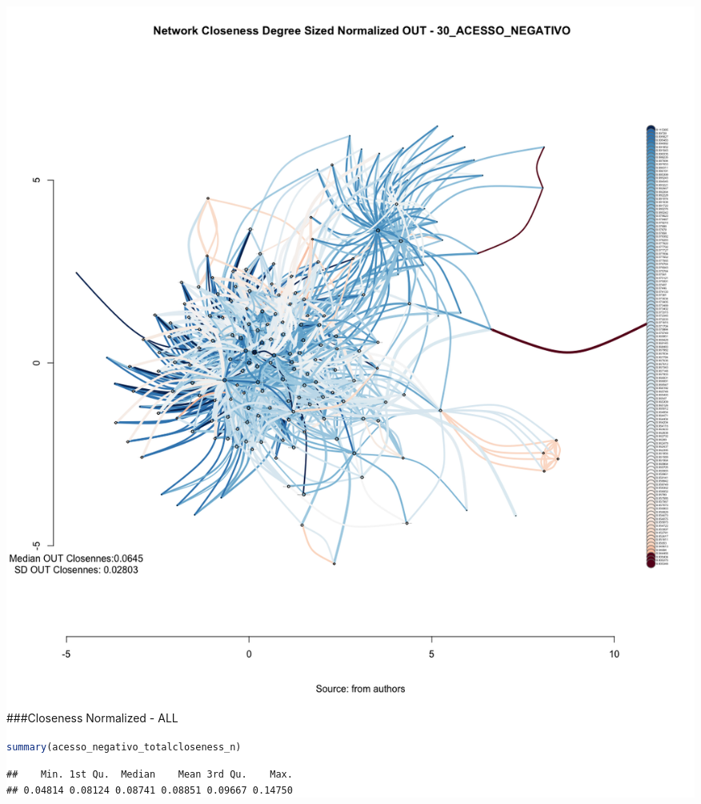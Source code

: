 ![](30_ACESSO_NEGATIVO_3_closeness_files/figure-html/unnamed-chunk-19-1.png)

###Closeness Normalized - ALL

```r
summary(acesso_negativo_totalcloseness_n)
```

```
##    Min. 1st Qu.  Median    Mean 3rd Qu.    Max. 
## 0.04814 0.08124 0.08741 0.08851 0.09667 0.14750
```
